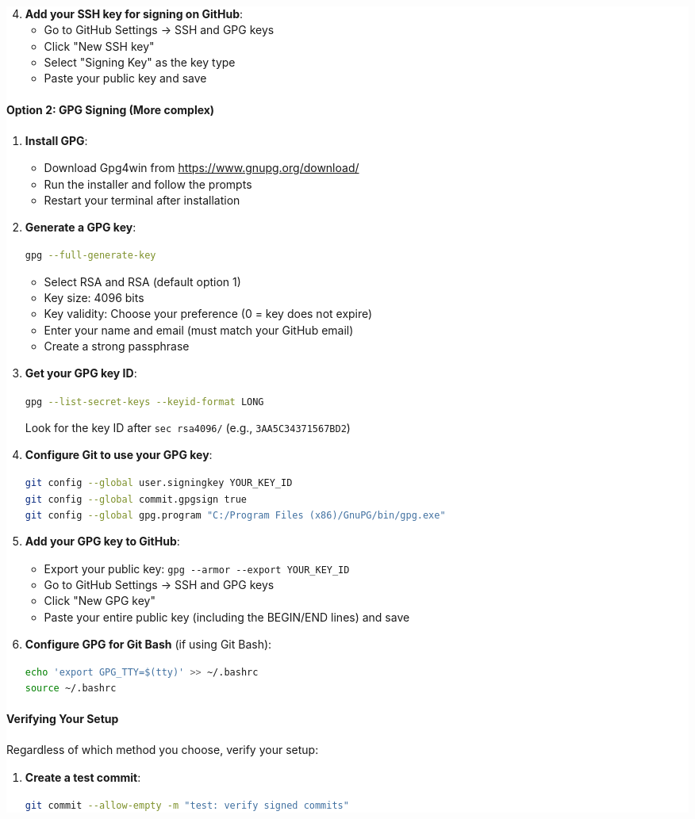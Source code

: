 4. **Add your SSH key for signing on GitHub**:
   - Go to GitHub Settings → SSH and GPG keys
   - Click "New SSH key"
   - Select "Signing Key" as the key type
   - Paste your public key and save

#### Option 2: GPG Signing (More complex)

1. **Install GPG**:
   - Download Gpg4win from https://www.gnupg.org/download/
   - Run the installer and follow the prompts
   - Restart your terminal after installation

2. **Generate a GPG key**:
   ```bash
   gpg --full-generate-key
   ```
   - Select RSA and RSA (default option 1)
   - Key size: 4096 bits
   - Key validity: Choose your preference (0 = key does not expire)
   - Enter your name and email (must match your GitHub email)
   - Create a strong passphrase

3. **Get your GPG key ID**:
   ```bash
   gpg --list-secret-keys --keyid-format LONG
   ```
   Look for the key ID after `sec rsa4096/` (e.g., `3AA5C34371567BD2`)

4. **Configure Git to use your GPG key**:
   ```bash
   git config --global user.signingkey YOUR_KEY_ID
   git config --global commit.gpgsign true
   git config --global gpg.program "C:/Program Files (x86)/GnuPG/bin/gpg.exe"
   ```

5. **Add your GPG key to GitHub**:
   - Export your public key: `gpg --armor --export YOUR_KEY_ID`
   - Go to GitHub Settings → SSH and GPG keys
   - Click "New GPG key"
   - Paste your entire public key (including the BEGIN/END lines) and save

6. **Configure GPG for Git Bash** (if using Git Bash):
   ```bash
   echo 'export GPG_TTY=$(tty)' >> ~/.bashrc
   source ~/.bashrc
   ```

#### Verifying Your Setup

Regardless of which method you choose, verify your setup:

1. **Create a test commit**:
   ```bash
   git commit --allow-empty -m "test: verify signed commits"
   ```

